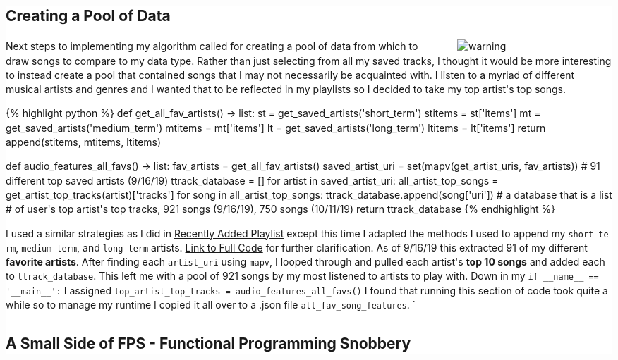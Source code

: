 
## Creating a Pool of Data  


<img src="/photos/data-pool.jpg" alt="warning" width="200" align="right" hspace="20" />

Next steps to implementing my algorithm called for creating a pool of data from which to draw songs to compare to my data type.
Rather than just selecting from all
my saved tracks, I thought it would be more interesting to instead create a pool that contained songs that I may not necessarily be acquainted with.
I listen to a myriad of different musical artists and genres and I wanted that to be reflected in my playlists so I decided to take my top artist's top songs.


{% highlight python %}
def get_all_fav_artists() -> list:
    st = get_saved_artists('short_term')
    stitems = st['items']
    mt = get_saved_artists('medium_term')
    mtitems = mt['items']
    lt = get_saved_artists('long_term')
    ltitems = lt['items']
    return append(stitems, mtitems, ltitems)

    
def audio_features_all_favs() -> list:
    fav_artists = get_all_fav_artists()
    saved_artist_uri = set(mapv(get_artist_uris, fav_artists))
    # 91 different top saved artists (9/16/19)
    ttrack_database = []
    for artist in saved_artist_uri:
        all_artist_top_songs = get_artist_top_tracks(artist)['tracks']
        for song in all_artist_top_songs:
            ttrack_database.append(song['uri'])
    # a database that is a list
    # of user's top artist's top tracks, 921 songs (9/16/19), 750 songs (10/11/19)
    return ttrack_database
{% endhighlight %}

I used a similar strategies as I did in [Recently Added Playlist](https://lambduhh.github.io/2019/09/25/polyjamoury.html#recently-added-playlist) except this time I adapted the methods I used to append my `short-term`, `medium-term`, and `long-term` artists.
[Link to Full Code](https://github.com/lambduhh/polyjamoury/tree/master/app) for further clarification.
As of 9/16/19 this extracted 91 of my different **favorite artists**. After finding each `artist_uri` using `mapv`, I looped through and pulled each
artist's **top 10 songs** and added each to `ttrack_database`. This left me with a pool of 921 songs by my most listened to artists to play with.
Down in my `if __name__ == '__main__':` I assigned `top_artist_top_tracks = audio_features_all_favs()` I found that running this section
of code took quite a while so to manage my runtime I copied it all over to a .json file `all_fav_song_features`.
`
## A Small Side of FPS - Functional Programming Snobbery
